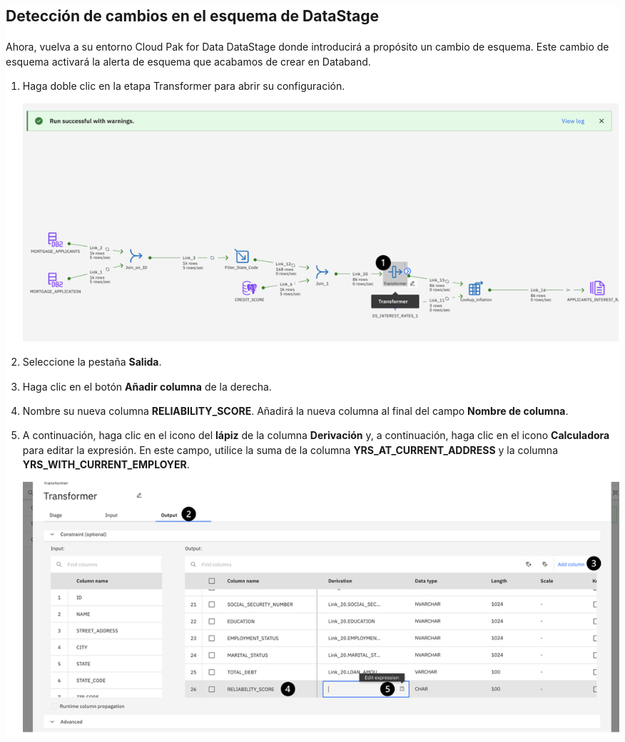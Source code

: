 ## Detección de cambios en el esquema de DataStage

Ahora, vuelva a su entorno Cloud Pak for Data DataStage donde introducirá a propósito un cambio de esquema. Este cambio de esquema activará la alerta de esquema que acabamos de crear en Databand.

1.  Haga doble clic en la etapa Transformer para abrir su configuración.

    ![click transformer](./images/102/click-transformer.png)

2.  Seleccione la pestaña **Salida**.

3.  Haga clic en el botón **Añadir columna** de la derecha.

4.  Nombre su nueva columna **RELIABILITY\_SCORE**. Añadirá la nueva columna al final del campo **Nombre de columna**.

5.  A continuación, haga clic en el icono del **lápiz** de la columna **Derivación** y, a continuación, haga clic en el icono **Calculadora** para editar la expresión. En este campo, utilice la suma de la columna **YRS\_AT\_CURRENT\_ADDRESS** y la columna **YRS\_WITH\_CURRENT\_EMPLOYER**.

    ![edit derivation](./images/102/edit-derivation.png)
